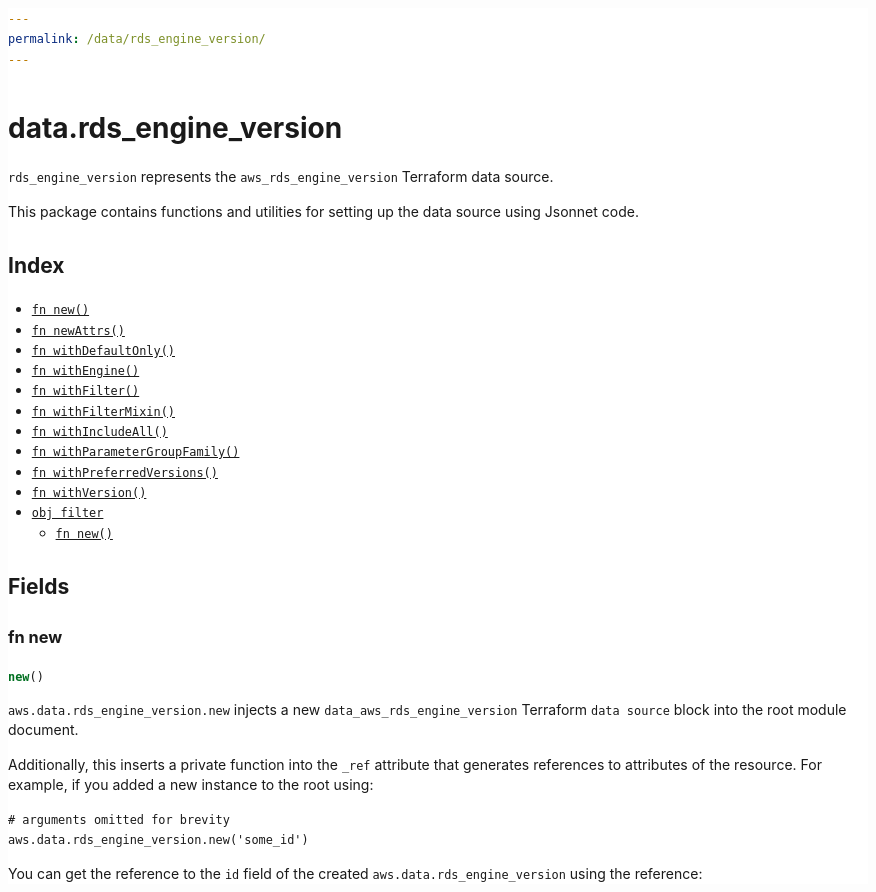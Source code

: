 ```yaml
---
permalink: /data/rds_engine_version/
---
```


# data.rds_engine_version

`rds_engine_version` represents the `aws_rds_engine_version` Terraform data source.



This package contains functions and utilities for setting up the data source using Jsonnet code.


## Index

* [`fn new()`](#fn-new)
* [`fn newAttrs()`](#fn-newattrs)
* [`fn withDefaultOnly()`](#fn-withdefaultonly)
* [`fn withEngine()`](#fn-withengine)
* [`fn withFilter()`](#fn-withfilter)
* [`fn withFilterMixin()`](#fn-withfiltermixin)
* [`fn withIncludeAll()`](#fn-withincludeall)
* [`fn withParameterGroupFamily()`](#fn-withparametergroupfamily)
* [`fn withPreferredVersions()`](#fn-withpreferredversions)
* [`fn withVersion()`](#fn-withversion)
* [`obj filter`](#obj-filter)
  * [`fn new()`](#fn-filternew)

## Fields

### fn new

```ts
new()
```


`aws.data.rds_engine_version.new` injects a new `data_aws_rds_engine_version` Terraform `data source`
block into the root module document.

Additionally, this inserts a private function into the `_ref` attribute that generates references to attributes of the
resource. For example, if you added a new instance to the root using:

    # arguments omitted for brevity
    aws.data.rds_engine_version.new('some_id')

You can get the reference to the `id` field of the created `aws.data.rds_engine_version` using the reference:
